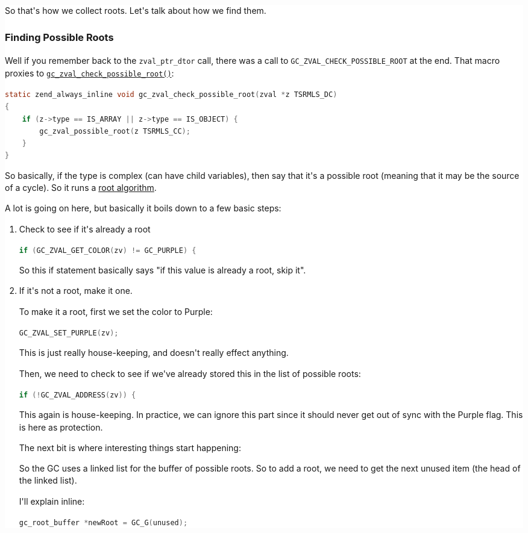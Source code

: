 So that's how we collect roots. Let's talk about how we find them.

### Finding Possible Roots

Well if you remember back to the `zval_ptr_dtor` call, there was a call to `GC_ZVAL_CHECK_POSSIBLE_ROOT` at the end. That macro proxies to [`gc_zval_check_possible_root()`](http://lxr.php.net/xref/PHP_5_6/Zend/zend_gc.h#gc_zval_check_possible_root):

```c
static zend_always_inline void gc_zval_check_possible_root(zval *z TSRMLS_DC)
{
    if (z->type == IS_ARRAY || z->type == IS_OBJECT) {
        gc_zval_possible_root(z TSRMLS_CC);
    }
}
```

So basically, if the type is complex (can have child variables), then say that it's a possible root (meaning that it may be the source of a cycle). So it runs a [root algorithm](http://lxr.php.net/xref/PHP_5_6/Zend/zend_gc.c#130).

A lot is going on here, but basically it boils down to a few basic steps:

 1. Check to see if it's already a root
    
    ```c
    if (GC_ZVAL_GET_COLOR(zv) != GC_PURPLE) {
    ```

    So this if statement basically says "if this value is already a root, skip it".
 2. If it's not a root, make it one.
    
    To make it a root, first we set the color to Purple:
    
    ```c
    GC_ZVAL_SET_PURPLE(zv);
    ```

    This is just really house-keeping, and doesn't really effect anything.
    
    Then, we need to check to see if we've already stored this in the list of possible roots:
    
    ```c
    if (!GC_ZVAL_ADDRESS(zv)) {
    ```

    This again is house-keeping. In practice, we can ignore this part since it should never get out of sync with the Purple flag. This is here as protection.
    
    The next bit is where interesting things start happening:
    
    So the GC uses a linked list for the buffer of possible roots. So to add a root, we need to get the next unused item (the head of the linked list).
    
    I'll explain inline:
    
    ```c
    gc_root_buffer *newRoot = GC_G(unused);
    